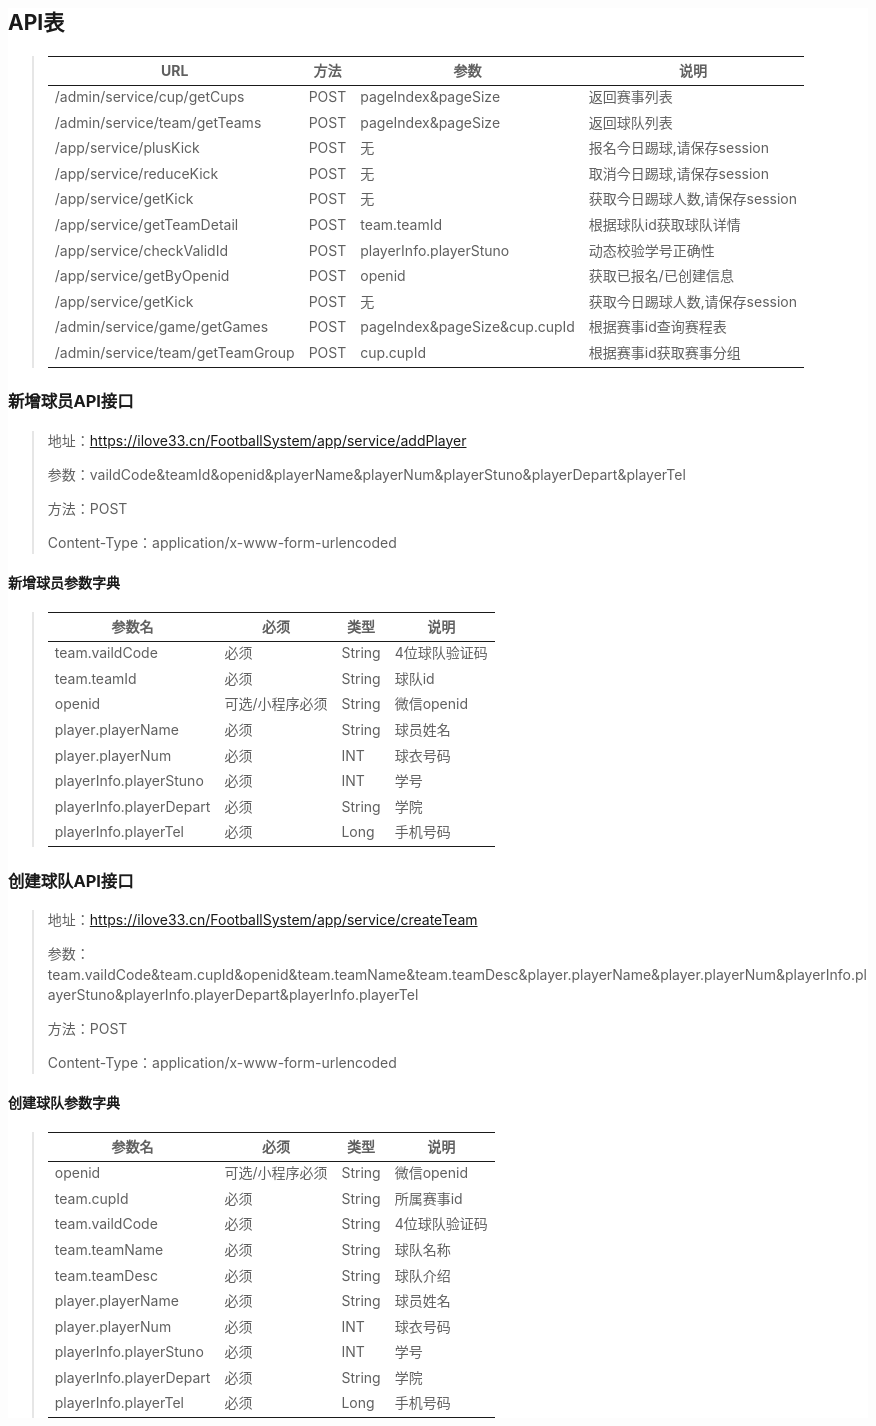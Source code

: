 ## API表
> | URL|方法|参数|说明|
> | ------ | ------ | ------ | ------ |
> | /admin/service/cup/getCups | POST | pageIndex&pageSize | 返回赛事列表 |
> | /admin/service/team/getTeams | POST | pageIndex&pageSize | 返回球队列表 |
> | /app/service/plusKick | POST | 无 | 报名今日踢球,请保存session |
> | /app/service/reduceKick | POST | 无 | 取消今日踢球,请保存session |
> | /app/service/getKick | POST | 无 | 获取今日踢球人数,请保存session |
> | /app/service/getTeamDetail | POST |team.teamId | 根据球队id获取球队详情 |
> | /app/service/checkValidId| POST | playerInfo.playerStuno | 动态校验学号正确性 |
> | /app/service/getByOpenid | POST | openid | 获取已报名/已创建信息 |
> | /app/service/getKick | POST | 无 | 获取今日踢球人数,请保存session |
> | /admin/service/game/getGames |POST|pageIndex&pageSize&cup.cupId|根据赛事id查询赛程表
> | /admin/service/team/getTeamGroup|POST|cup.cupId|根据赛事id获取赛事分组

### 新增球员API接口
> 地址：https://ilove33.cn/FootballSystem/app/service/addPlayer
>
> 参数：vaildCode&teamId&openid&playerName&playerNum&playerStuno&playerDepart&playerTel
>
> 方法：POST
>
> Content-Type：application/x-www-form-urlencoded

#### 新增球员参数字典
> | 参数名|必须|类型|说明|
> | ------ | ------ | ------ | ------ |
> | team.vaildCode | 必须 | String | 4位球队验证码 |
> | team.teamId | 必须 | String | 球队id |
> | openid | 可选/小程序必须 | String | 微信openid |
> | player.playerName | 必须 | String | 球员姓名 |
> | player.playerNum | 必须 | INT | 球衣号码 |
> | playerInfo.playerStuno | 必须 | INT | 学号 |
> | playerInfo.playerDepart | 必须 | String | 学院 |
> | playerInfo.playerTel | 必须 | Long | 手机号码 |


### 创建球队API接口
> 地址：https://ilove33.cn/FootballSystem/app/service/createTeam
>
> 参数：team.vaildCode&team.cupId&openid&team.teamName&team.teamDesc&player.playerName&player.playerNum&playerInfo.playerStuno&playerInfo.playerDepart&playerInfo.playerTel
>
> 方法：POST
>
> Content-Type：application/x-www-form-urlencoded

#### 创建球队参数字典
> | 参数名|必须|类型|说明|
> | ------ | ------ | ------ | ------ |
> | openid | 可选/小程序必须 | String | 微信openid |
> | team.cupId | 必须 | String | 所属赛事id |
> | team.vaildCode | 必须 | String | 4位球队验证码 |
> | team.teamName | 必须 | String | 球队名称 |
> | team.teamDesc | 必须 | String | 球队介绍 |
> | player.playerName | 必须 | String | 球员姓名 |
> | player.playerNum | 必须 | INT | 球衣号码 |
> | playerInfo.playerStuno | 必须 | INT | 学号 |
> | playerInfo.playerDepart | 必须 | String | 学院 |
> | playerInfo.playerTel | 必须 | Long | 手机号码 |
